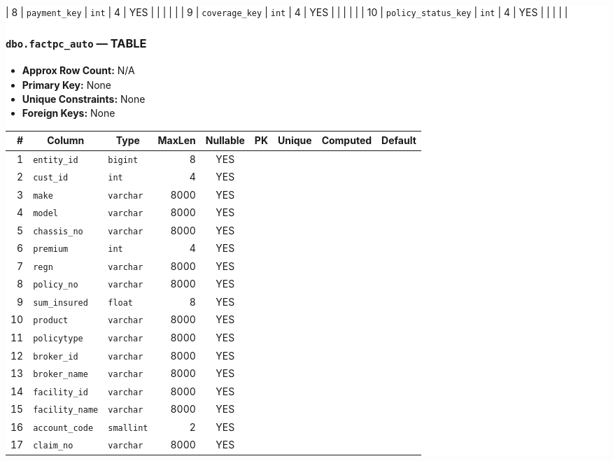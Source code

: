 | 8 | `payment_key` | `int` | 4 | YES |  |  |  |  |
| 9 | `coverage_key` | `int` | 4 | YES |  |  |  |  |
| 10 | `policy_status_key` | `int` | 4 | YES |  |  |  |  |


### `dbo.factpc_auto` — TABLE
- **Approx Row Count:** N/A
- **Primary Key:** None
- **Unique Constraints:** None
- **Foreign Keys:** None

| # | Column | Type | MaxLen | Nullable | PK | Unique | Computed | Default |
|---:|---|---|---:|:--:|:--:|:--:|:--:|---|
| 1 | `entity_id` | `bigint` | 8 | YES |  |  |  |  |
| 2 | `cust_id` | `int` | 4 | YES |  |  |  |  |
| 3 | `make` | `varchar` | 8000 | YES |  |  |  |  |
| 4 | `model` | `varchar` | 8000 | YES |  |  |  |  |
| 5 | `chassis_no` | `varchar` | 8000 | YES |  |  |  |  |
| 6 | `premium` | `int` | 4 | YES |  |  |  |  |
| 7 | `regn` | `varchar` | 8000 | YES |  |  |  |  |
| 8 | `policy_no` | `varchar` | 8000 | YES |  |  |  |  |
| 9 | `sum_insured` | `float` | 8 | YES |  |  |  |  |
| 10 | `product` | `varchar` | 8000 | YES |  |  |  |  |
| 11 | `policytype` | `varchar` | 8000 | YES |  |  |  |  |
| 12 | `broker_id` | `varchar` | 8000 | YES |  |  |  |  |
| 13 | `broker_name` | `varchar` | 8000 | YES |  |  |  |  |
| 14 | `facility_id` | `varchar` | 8000 | YES |  |  |  |  |
| 15 | `facility_name` | `varchar` | 8000 | YES |  |  |  |  |
| 16 | `account_code` | `smallint` | 2 | YES |  |  |  |  |
| 17 | `claim_no` | `varchar` | 8000 | YES |  |  |  |  |

